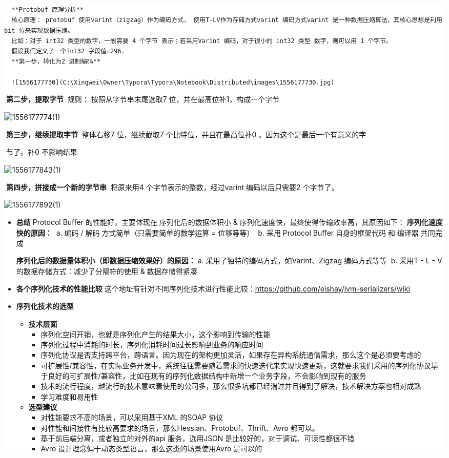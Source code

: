     - **Protobuf 原理分析**
      核心原理： protobuf 使用varint（zigzag）作为编码方式， 使用T-LV作为存储方式varint 编码方式varint 是一种数据压缩算法，其核心思想是利用bit 位来实现数据压缩。
      比如：对于 int32 类型的数字，一般需要 4 个字节 表示；若采用Varint 编码，对于很小的 int32 类型 数字，则可以用 1 个字节。
      假设我们定义了一个int32 字段值=296.
      **第一步，转化为2 进制编码**

      ![1556177730](C:\Xingwei\Owner\Typora\Typora\Notebook\Distributed\images\1556177730.jpg)

  ​              **第二步，提取字节**
  ​              规则： 按照从字节串末尾选取7 位，并在最高位补1，构成一个字节

  ![1556177774(1)](C:\Xingwei\Owner\Typora\Typora\Notebook\Distributed\images\1556177774(1).jpg)

  ​              **第三步，继续提取字节**
  ​	      整体右移7 位，继续截取7 个比特位，并且在最高位补0 。因为这个是最后一个有意义的字

  ​              节了。补0 不影响结果

  ![1556177843(1)](C:\Xingwei\Owner\Typora\Typora\Notebook\Distributed\images\1556177843(1).jpg)

​                     **第四步，拼接成一个新的字节串**
​                     将原来用4 个字节表示的整数，经过varint 编码以后只需要2 个字节了。

![1556177892(1)](C:\Xingwei\Owner\Typora\Typora\Notebook\Distributed\images\1556177892(1).jpg)



- **总结**
  Protocol Buffer 的性能好，主要体现在 序列化后的数据体积小 & 序列化速度快，最终使得传输效率高，其原因如下：
  **序列化速度快的原因：**
  ​	a. 编码 / 解码 方式简单（只需要简单的数学运算 = 位移等等）
  ​	b. 采用 Protocol Buffer 自身的框架代码 和 编译器 共同完成

  **序列化后的数据量体积小（即数据压缩效果好）的原因：**
  ​	a. 采用了独特的编码方式，如Varint、Zigzag 编码方式等等
  ​	b. 采用T - L - V 的数据存储方式：减少了分隔符的使用 & 数据存储得紧凑

- **各个序列化技术的性能比较**
  这个地址有针对不同序列化技术进行性能比较：https://github.com/eishay/jvm-serializers/wiki

- **序列化技术的选型**

  - **技术层面**
    - 序列化空间开销，也就是序列化产生的结果大小，这个影响到传输的性能
    - 序列化过程中消耗的时长，序列化消耗时间过长影响到业务的响应时间
    - 序列化协议是否支持跨平台，跨语言。因为现在的架构更加灵活，如果存在异构系统通信需求，那么这个是必须要考虑的
    - 可扩展性/兼容性，在实际业务开发中，系统往往需要随着需求的快速迭代来实现快速更新，这就要求我们采用的序列化协议基于良好的可扩展性/兼容性，比如在现有的序列化数据结构中新增一个业务字段，不会影响到现有的服务
    - 技术的流行程度，越流行的技术意味着使用的公司多，那么很多坑都已经淌过并且得到了解决，技术解决方案也相对成熟
    - 学习难度和易用性
  - **选型建议**
    - 对性能要求不高的场景，可以采用基于XML 的SOAP 协议
    - 对性能和间接性有比较高要求的场景，那么Hessian、Protobuf、Thrift、Avro 都可以。
    - 基于前后端分离，或者独立的对外的api 服务，选用JSON 是比较好的，对于调试、可读性都很不错
    - Avro 设计理念偏于动态类型语言，那么这类的场景使用Avro 是可以的